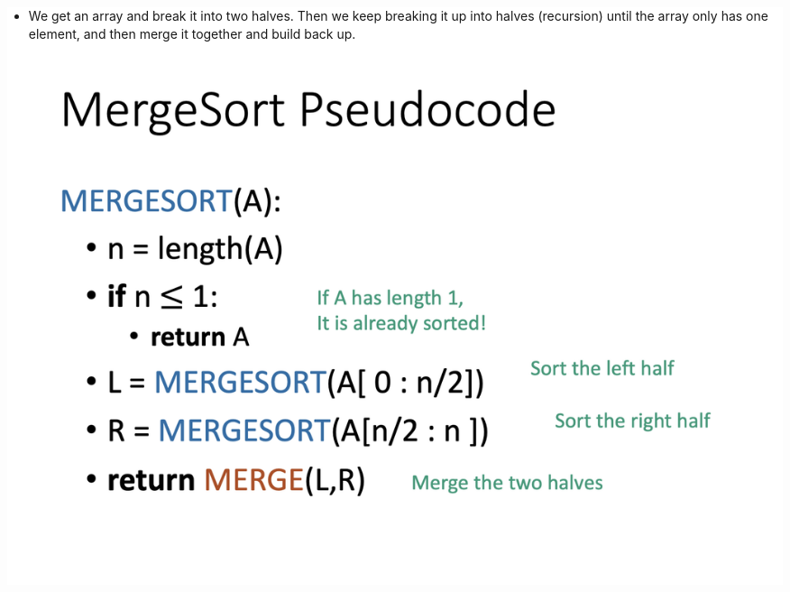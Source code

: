 * We get an array and break it into two halves. Then we keep breaking it up into halves (recursion) until the array only has one element, and then merge it together and build back up.

![image-20230406210554714](../../attachments/cs161.assets/image-20230406210554714.png)
